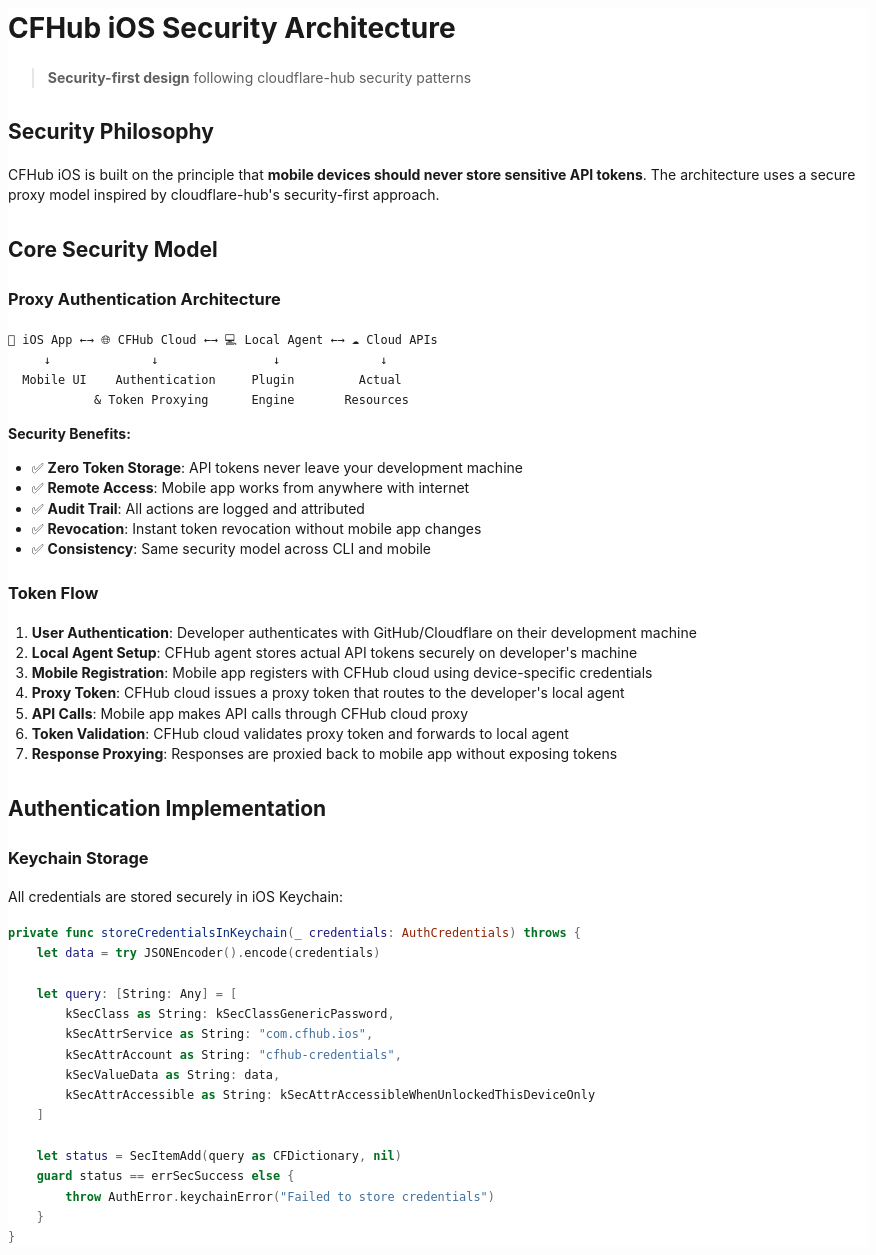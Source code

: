 # CFHub iOS Security Architecture

> **Security-first design** following cloudflare-hub security patterns

## Security Philosophy

CFHub iOS is built on the principle that **mobile devices should never store sensitive API tokens**. The architecture uses a secure proxy model inspired by cloudflare-hub's security-first approach.

## Core Security Model

### Proxy Authentication Architecture

```
📱 iOS App ←→ 🌐 CFHub Cloud ←→ 💻 Local Agent ←→ ☁️ Cloud APIs
     ↓              ↓                ↓              ↓
  Mobile UI    Authentication     Plugin         Actual
            & Token Proxying      Engine       Resources
```

**Security Benefits:**
- ✅ **Zero Token Storage**: API tokens never leave your development machine
- ✅ **Remote Access**: Mobile app works from anywhere with internet
- ✅ **Audit Trail**: All actions are logged and attributed
- ✅ **Revocation**: Instant token revocation without mobile app changes
- ✅ **Consistency**: Same security model across CLI and mobile

### Token Flow

1. **User Authentication**: Developer authenticates with GitHub/Cloudflare on their development machine
2. **Local Agent Setup**: CFHub agent stores actual API tokens securely on developer's machine
3. **Mobile Registration**: Mobile app registers with CFHub cloud using device-specific credentials
4. **Proxy Token**: CFHub cloud issues a proxy token that routes to the developer's local agent
5. **API Calls**: Mobile app makes API calls through CFHub cloud proxy
6. **Token Validation**: CFHub cloud validates proxy token and forwards to local agent
7. **Response Proxying**: Responses are proxied back to mobile app without exposing tokens

## Authentication Implementation

### Keychain Storage

All credentials are stored securely in iOS Keychain:

```swift
private func storeCredentialsInKeychain(_ credentials: AuthCredentials) throws {
    let data = try JSONEncoder().encode(credentials)
    
    let query: [String: Any] = [
        kSecClass as String: kSecClassGenericPassword,
        kSecAttrService as String: "com.cfhub.ios",
        kSecAttrAccount as String: "cfhub-credentials",
        kSecValueData as String: data,
        kSecAttrAccessible as String: kSecAttrAccessibleWhenUnlockedThisDeviceOnly
    ]
    
    let status = SecItemAdd(query as CFDictionary, nil)
    guard status == errSecSuccess else {
        throw AuthError.keychainError("Failed to store credentials")
    }
}
```
